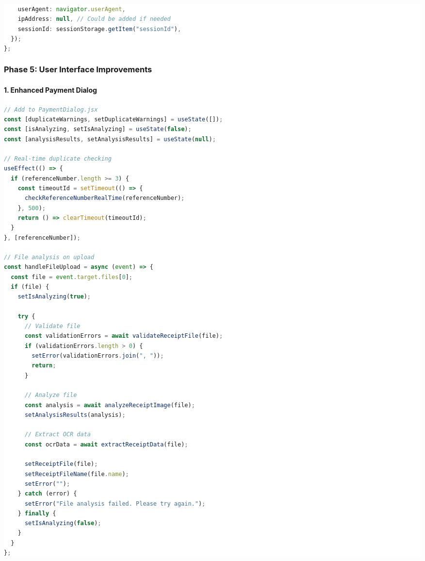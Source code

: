 ```javascript
    userAgent: navigator.userAgent,
    ipAddress: null, // Could be added if needed
    sessionId: sessionStorage.getItem("sessionId"),
  });
};
```

### **Phase 5: User Interface Improvements**

#### 1. **Enhanced Payment Dialog**

```javascript
// Add to PaymentDialog.jsx
const [duplicateWarnings, setDuplicateWarnings] = useState([]);
const [isAnalyzing, setIsAnalyzing] = useState(false);
const [analysisResults, setAnalysisResults] = useState(null);

// Real-time duplicate checking
useEffect(() => {
  if (referenceNumber.length >= 3) {
    const timeoutId = setTimeout(() => {
      checkReferenceNumberRealTime(referenceNumber);
    }, 500);
    return () => clearTimeout(timeoutId);
  }
}, [referenceNumber]);

// File analysis on upload
const handleFileUpload = async (event) => {
  const file = event.target.files[0];
  if (file) {
    setIsAnalyzing(true);

    try {
      // Validate file
      const validationErrors = await validateReceiptFile(file);
      if (validationErrors.length > 0) {
        setError(validationErrors.join(", "));
        return;
      }

      // Analyze file
      const analysis = await analyzeReceiptImage(file);
      setAnalysisResults(analysis);

      // Extract OCR data
      const ocrData = await extractReceiptData(file);

      setReceiptFile(file);
      setReceiptFileName(file.name);
      setError("");
    } catch (error) {
      setError("File analysis failed. Please try again.");
    } finally {
      setIsAnalyzing(false);
    }
  }
};
```
